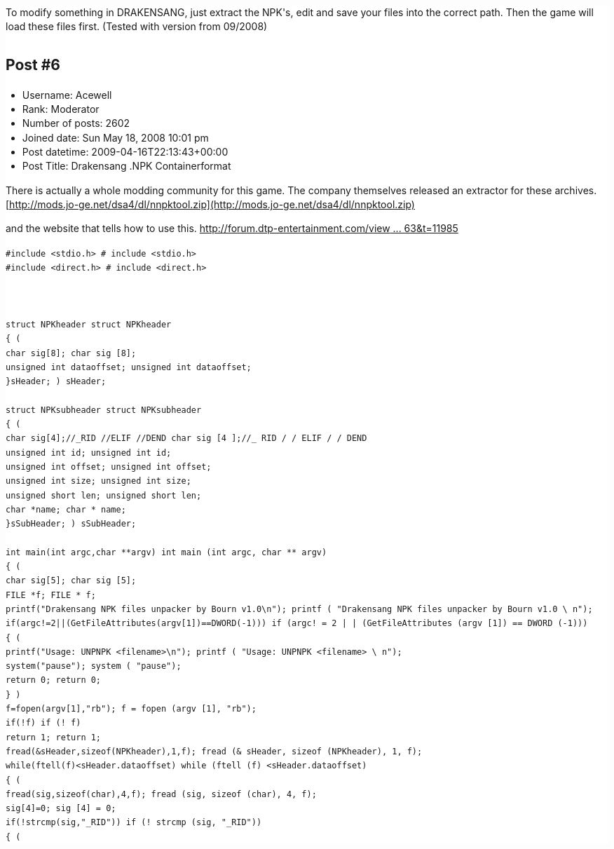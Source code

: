 To modify something in DRAKENSANG, just extract the NPK's, edit and save your files into the correct path. Then the game will load these files first. (Tested with version from 09/2008)
## Post #6
- Username: Acewell
- Rank: Moderator
- Number of posts: 2602
- Joined date: Sun May 18, 2008 10:01 pm
- Post datetime: 2009-04-16T22:13:43+00:00
- Post Title: Drakensang .NPK Containerformat

There is actually a whole modding community for this game.
The company themselves released an extractor for these archives.
[http://mods.jo-ge.net/dsa4/dl/nnpktool.zip](http://mods.jo-ge.net/dsa4/dl/nnpktool.zip)

and the website that tells how to use this.
[http://forum.dtp-entertainment.com/view ... 63&t=11985](http://forum.dtp-entertainment.com/viewtopic.php?f=63&t=11985)

```
#include <stdio.h> # include <stdio.h>
#include <direct.h> # include <direct.h>



struct NPKheader struct NPKheader
{ (
char sig[8]; char sig [8];
unsigned int dataoffset; unsigned int dataoffset;
}sHeader; ) sHeader;

struct NPKsubheader struct NPKsubheader
{ (
char sig[4];//_RID //ELIF //DEND char sig [4 ];//_ RID / / ELIF / / DEND
unsigned int id; unsigned int id;
unsigned int offset; unsigned int offset;
unsigned int size; unsigned int size;
unsigned short len; unsigned short len;
char *name; char * name;
}sSubHeader; ) sSubHeader;

int main(int argc,char **argv) int main (int argc, char ** argv)
{ (
char sig[5]; char sig [5];
FILE *f; FILE * f;
printf("Drakensang NPK files unpacker by Bourn v1.0\n"); printf ( "Drakensang NPK files unpacker by Bourn v1.0 \ n");
if(argc!=2||(GetFileAttributes(argv[1])==DWORD(-1))) if (argc! = 2 | | (GetFileAttributes (argv [1]) == DWORD (-1)))
{ (
printf("Usage: UNPNPK <filename>\n"); printf ( "Usage: UNPNPK <filename> \ n");
system("pause"); system ( "pause");
return 0; return 0;
} )
f=fopen(argv[1],"rb"); f = fopen (argv [1], "rb");
if(!f) if (! f)
return 1; return 1;
fread(&sHeader,sizeof(NPKheader),1,f); fread (& sHeader, sizeof (NPKheader), 1, f);
while(ftell(f)<sHeader.dataoffset) while (ftell (f) <sHeader.dataoffset)
{ (
fread(sig,sizeof(char),4,f); fread (sig, sizeof (char), 4, f);
sig[4]=0; sig [4] = 0;
if(!strcmp(sig,"_RID")) if (! strcmp (sig, "_RID"))
{ (
```
